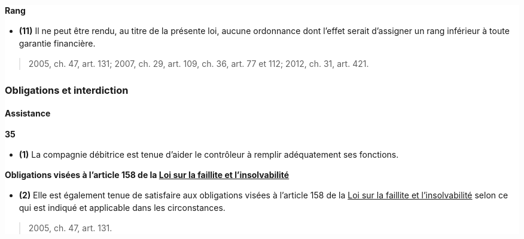 **Rang**

- **(11)** Il ne peut être rendu, au titre de la présente loi, aucune ordonnance dont l’effet serait d’assigner un rang inférieur à toute garantie financière.
> 2005, ch. 47, art. 131; 2007, ch. 29, art. 109, ch. 36, art. 77 et 112; 2012, ch. 31, art. 421.





### Obligations et interdiction



**Assistance**

**35** 

- **(1)** La compagnie débitrice est tenue d’aider le contrôleur à remplir adéquatement ses fonctions.

**Obligations visées à l’article 158 de la [Loi sur la faillite et l’insolvabilité](/fr/Lois/Lois%20révisées%20du%20Canada/B/B-3.md)**

- **(2)** Elle est également tenue de satisfaire aux obligations visées à l’article 158 de la [Loi sur la faillite et l’insolvabilité](/fr/Lois/Lois%20révisées%20du%20Canada/B/B-3.md) selon ce qui est indiqué et applicable dans les circonstances.
> 2005, ch. 47, art. 131.





